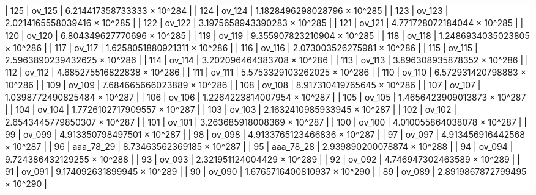| 125 | ov_125 | 6.214417358733333 × 10^284 |
| 124 | ov_124 | 1.1828496298028796 × 10^285 |
| 123 | ov_123 | 2.0214165558039416 × 10^285 |
| 122 | ov_122 | 3.1975658943390283 × 10^285 |
| 121 | ov_121 | 4.771728072184044 × 10^285 |
| 120 | ov_120 | 6.804349627770696 × 10^285 |
| 119 | ov_119 | 9.355907823210904 × 10^285 |
| 118 | ov_118 | 1.2486934035023805 × 10^286 |
| 117 | ov_117 | 1.6258051880921311 × 10^286 |
| 116 | ov_116 | 2.073003526275981 × 10^286 |
| 115 | ov_115 | 2.5963890239432625 × 10^286 |
| 114 | ov_114 | 3.202096464383708 × 10^286 |
| 113 | ov_113 | 3.896308935878352 × 10^286 |
| 112 | ov_112 | 4.685275516822838 × 10^286 |
| 111 | ov_111 | 5.5753329103262025 × 10^286 |
| 110 | ov_110 | 6.572931420798883 × 10^286 |
| 109 | ov_109 | 7.684665666023889 × 10^286 |
| 108 | ov_108 | 8.917310419765645 × 10^286 |
| 107 | ov_107 | 1.0398772490825484 × 10^287 |
| 106 | ov_106 | 1.2264223814007954 × 10^287 |
| 105 | ov_105 | 1.4656423909013873 × 10^287 |
| 104 | ov_104 | 1.7726102717909557 × 10^287 |
| 103 | ov_103 | 2.1632410985933945 × 10^287 |
| 102 | ov_102 | 2.6543445779850307 × 10^287 |
| 101 | ov_101 | 3.263685918008369 × 10^287 |
| 100 | ov_100 | 4.010055864038078 × 10^287 |
| 99 | ov_099 | 4.913350798497501 × 10^287 |
| 98 | ov_098 | 4.9133765123466836 × 10^287 |
| 97 | ov_097 | 4.913456916442568 × 10^287 |
| 96 | aaa_78_29 | 8.73463562369185 × 10^287 |
| 95 | aaa_78_28 | 2.939890200078874 × 10^288 |
| 94 | ov_094 | 9.724386432129255 × 10^288 |
| 93 | ov_093 | 2.321951124004429 × 10^289 |
| 92 | ov_092 | 4.746947302463589 × 10^289 |
| 91 | ov_091 | 9.174092631899945 × 10^289 |
| 90 | ov_090 | 1.6765716400810937 × 10^290 |
| 89 | ov_089 | 2.8919867872799495 × 10^290 |